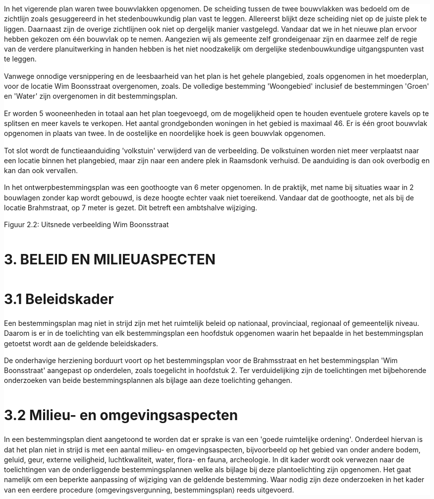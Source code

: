 In het vigerende plan waren twee bouwvlakken opgenomen. De scheiding tussen de twee bouwvlakken was bedoeld om de zichtlijn zoals gesuggereerd in het stedenbouwkundig plan vast te leggen. Allereerst blijkt deze scheiding niet op de juiste plek te liggen. Daarnaast zijn de overige zichtlijnen ook niet op dergelijk manier vastgelegd. Vandaar dat we in het nieuwe plan ervoor hebben gekozen om één bouwvlak op te nemen. Aangezien wij als gemeente zelf grondeigenaar zijn en daarmee zelf de regie van de verdere planuitwerking in handen hebben is het niet noodzakelijk om dergelijke stedenbouwkundige uitgangspunten vast te leggen.

Vanwege onnodige versnippering en de leesbaarheid van het plan is het gehele plangebied, zoals opgenomen in het moederplan, voor de locatie Wim Boonsstraat overgenomen, zoals. De volledige bestemming 'Woongebied' inclusief de bestemmingen 'Groen' en 'Water' zijn overgenomen in dit bestemmingsplan.

Er worden 5 wooneenheden in totaal aan het plan toegevoegd, om de mogelijkheid open te houden eventuele grotere kavels op te splitsen en meer kavels te verkopen. Het aantal grondgebonden woningen in het gebied is maximaal 46. Er is één groot bouwvlak opgenomen in plaats van twee. In de oostelijke en noordelijke hoek is geen bouwvlak opgenomen.

Tot slot wordt de functieaanduiding 'volkstuin' verwijderd van de verbeelding. De volkstuinen worden niet meer verplaatst naar een locatie binnen het plangebied, maar zijn naar een andere plek in Raamsdonk verhuisd. De aanduiding is dan ook overbodig en kan dan ook vervallen.

In het ontwerpbestemmingsplan was een goothoogte van 6 meter opgenomen. In de praktijk, met name bij situaties waar in 2 bouwlagen zonder kap wordt gebouwd, is deze hoogte echter vaak niet toereikend. Vandaar dat de goothoogte, net als bij de locatie Brahmstraat, op 7 meter is gezet. Dit betreft een ambtshalve wijziging.

Figuur 2.2: Uitsnede verbeelding Wim Boonsstraat

# **3. BELEID EN MILIEUASPECTEN**

# **3.1 Beleidskader**

Een bestemmingsplan mag niet in strijd zijn met het ruimtelijk beleid op nationaal, provinciaal, regionaal of gemeentelijk niveau. Daarom is er in de toelichting van elk bestemmingsplan een hoofdstuk opgenomen waarin het bepaalde in het bestemmingsplan getoetst wordt aan de geldende beleidskaders.

De onderhavige herziening borduurt voort op het bestemmingsplan voor de Brahmsstraat en het bestemmingsplan 'Wim Boonsstraat' aangepast op onderdelen, zoals toegelicht in hoofdstuk 2. Ter verduidelijking zijn de toelichtingen met bijbehorende onderzoeken van beide bestemmingsplannen als bijlage aan deze toelichting gehangen.

# **3.2 Milieu- en omgevingsaspecten**

In een bestemmingsplan dient aangetoond te worden dat er sprake is van een 'goede ruimtelijke ordening'. Onderdeel hiervan is dat het plan niet in strijd is met een aantal milieu- en omgevingsaspecten, bijvoorbeeld op het gebied van onder andere bodem, geluid, geur, externe veiligheid, luchtkwaliteit, water, flora- en fauna, archeologie. In dit kader wordt ook verwezen naar de toelichtingen van de onderliggende bestemmingsplannen welke als bijlage bij deze plantoelichting zijn opgenomen. Het gaat namelijk om een beperkte aanpassing of wijziging van de geldende bestemming. Waar nodig zijn deze onderzoeken in het kader van een eerdere procedure (omgevingsvergunning, bestemmingsplan) reeds uitgevoerd.
